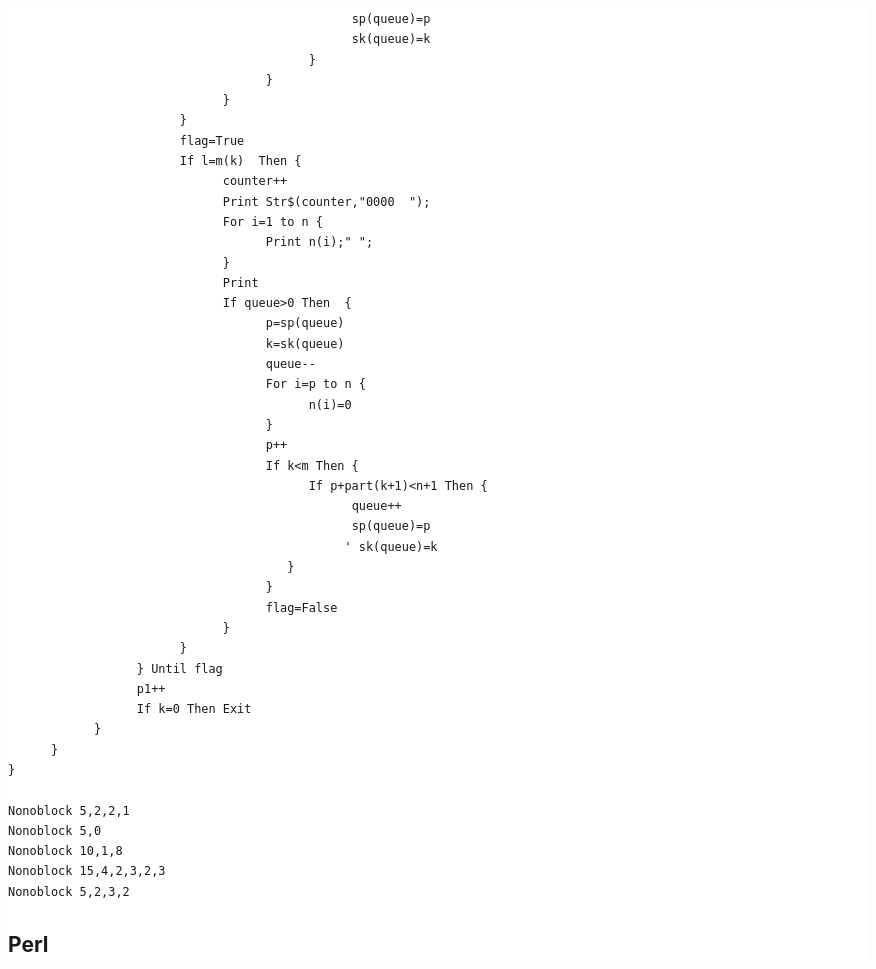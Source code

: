 ```M2000 Interpreter
                                                sp(queue)=p
                                                sk(queue)=k
                                          }
                                    }
                              }
                        }
                        flag=True
                        If l=m(k)  Then {
                              counter++
                              Print Str$(counter,"0000  ");
                              For i=1 to n {
                                    Print n(i);" ";
                              }
                              Print
                              If queue>0 Then  {
                                    p=sp(queue)
                                    k=sk(queue)
                                    queue--
                                    For i=p to n {
                                          n(i)=0
                                    }
                                    p++
                                    If k<m Then {
                                          If p+part(k+1)<n+1 Then {
                                                queue++
                                                sp(queue)=p
                                               ' sk(queue)=k
                                       }
                                    }
                                    flag=False
                              } 
                        }
                  } Until flag
                  p1++
                  If k=0 Then Exit
            }
      }
}

Nonoblock 5,2,2,1
Nonoblock 5,0
Nonoblock 10,1,8
Nonoblock 15,4,2,3,2,3
Nonoblock 5,2,3,2

```



## Perl
